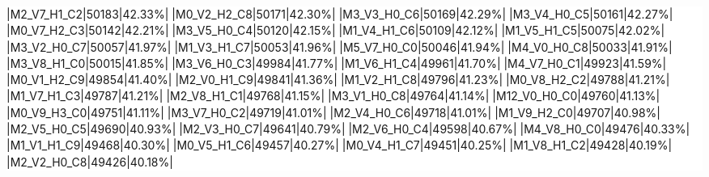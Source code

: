 |M2_V7_H1_C2|50183|42.33%|
|M0_V2_H2_C8|50171|42.30%|
|M3_V3_H0_C6|50169|42.29%|
|M3_V4_H0_C5|50161|42.27%|
|M0_V7_H2_C3|50142|42.21%|
|M3_V5_H0_C4|50120|42.15%|
|M1_V4_H1_C6|50109|42.12%|
|M1_V5_H1_C5|50075|42.02%|
|M3_V2_H0_C7|50057|41.97%|
|M1_V3_H1_C7|50053|41.96%|
|M5_V7_H0_C0|50046|41.94%|
|M4_V0_H0_C8|50033|41.91%|
|M3_V8_H1_C0|50015|41.85%|
|M3_V6_H0_C3|49984|41.77%|
|M1_V6_H1_C4|49961|41.70%|
|M4_V7_H0_C1|49923|41.59%|
|M0_V1_H2_C9|49854|41.40%|
|M2_V0_H1_C9|49841|41.36%|
|M1_V2_H1_C8|49796|41.23%|
|M0_V8_H2_C2|49788|41.21%|
|M1_V7_H1_C3|49787|41.21%|
|M2_V8_H1_C1|49768|41.15%|
|M3_V1_H0_C8|49764|41.14%|
|M12_V0_H0_C0|49760|41.13%|
|M0_V9_H3_C0|49751|41.11%|
|M3_V7_H0_C2|49719|41.01%|
|M2_V4_H0_C6|49718|41.01%|
|M1_V9_H2_C0|49707|40.98%|
|M2_V5_H0_C5|49690|40.93%|
|M2_V3_H0_C7|49641|40.79%|
|M2_V6_H0_C4|49598|40.67%|
|M4_V8_H0_C0|49476|40.33%|
|M1_V1_H1_C9|49468|40.30%|
|M0_V5_H1_C6|49457|40.27%|
|M0_V4_H1_C7|49451|40.25%|
|M1_V8_H1_C2|49428|40.19%|
|M2_V2_H0_C8|49426|40.18%|